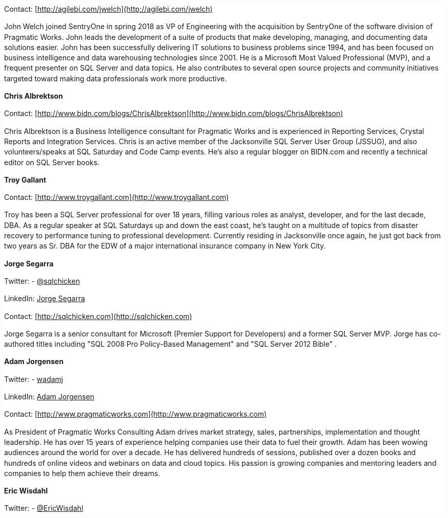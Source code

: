 Contact: [http://agilebi.com/jwelch](http://agilebi.com/jwelch)
 
John Welch joined SentryOne in spring 2018 as VP of Engineering with the acquisition by SentryOne of the software division of Pragmatic Works. John leads the development of a suite of products that make developing, managing, and documenting data solutions easier. John has been successfully delivering IT solutions to business problems since 1994, and has been focused on business intelligence and data warehousing technologies since 2001. He is a Microsoft Most Valued Professional (MVP), and a frequent presenter on SQL Server and data topics. He also contributes to several open source projects and community initiatives targeted toward making data professionals work more productive.
 
**Chris Albrektson**
 
Contact: [http://www.bidn.com/blogs/ChrisAlbrektson](http://www.bidn.com/blogs/ChrisAlbrektson)
 
Chris Albrektson is a Business Intelligence consultant for Pragmatic Works and is experienced in Reporting Services, Crystal Reports and Integration Services. Chris is an active member of the Jacksonville SQL Server User Group (JSSUG), and also volunteers/speaks at SQL Saturday and Code Camp events. He’s also a regular blogger on BIDN.com and recently a technical editor on SQL Server books.
 
**Troy Gallant**
 
Contact: [http://www.troygallant.com](http://www.troygallant.com)
 
Troy has been a SQL Server professional for over 18 years, filling various roles as analyst, developer, and for the last decade, DBA.  As a regular speaker at SQL Saturdays up and down the east coast, he’s taught on a multitude of topics from disaster recovery to performance tuning to professional development. Currently residing in Jacksonville once again, he just got back from two years as Sr. DBA for the EDW of a major international insurance company in New York City.
 
**Jorge Segarra**
 
Twitter:  - [@sqlchicken](https://www.twitter.com/@sqlchicken)
 
LinkedIn: [Jorge Segarra](http://www.linkedin.com/in/jdsegarra)
 
Contact: [http://sqlchicken.com](http://sqlchicken.com)
 
Jorge Segarra is a senior consultant for Microsoft (Premier Support for Developers) and a former SQL Server MVP. Jorge has co-authored titles including  "SQL 2008 Pro Policy-Based Management" and "SQL Server 2012 Bible" .
 
**Adam Jorgensen**
 
Twitter:  - [wadamj](https://www.twitter.com/wadamj)
 
LinkedIn: [Adam Jorgensen](https://www.linkedin.com/in/wadamjorgensen/)
 
Contact: [http://www.pragmaticworks.com](http://www.pragmaticworks.com)
 
As President of Pragmatic Works Consulting Adam drives market strategy, sales, partnerships, implementation and thought leadership. He has over 15 years of experience helping companies use their data to fuel their growth. Adam has been wowing audiences around the world for over a decade. He has delivered hundreds of sessions, published over a dozen books and hundreds of online videos and webinars on data and cloud topics. His passion is growing companies and mentoring leaders and companies to help them achieve their dreams.
 
**Eric Wisdahl**
 
Twitter:  - [@EricWisdahl](https://www.twitter.com/@EricWisdahl)
 